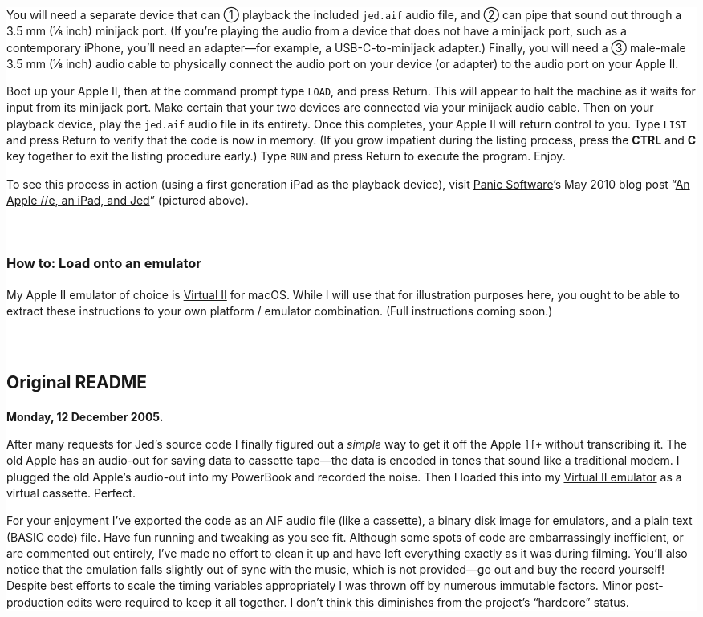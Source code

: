 You will need a separate device that can ① playback the included `jed.aif` audio file, and ② can pipe that sound out through a 3.5 mm  (⅛ inch) minijack port. (If you’re playing the audio from a device that does not have a minijack port, such as a contemporary iPhone, you’ll need an adapter—for example, a USB-C-to-minijack adapter.) Finally, you will need a ③ male-male 3.5 mm  (⅛ inch) audio cable to physically connect the audio port on your device (or adapter) to the audio port on your Apple&nbsp;II. 

Boot up your Apple&nbsp;II, then at the command prompt type `LOAD`, and press Return. This will appear to halt the machine as it waits for input from its minijack port. Make certain that your two devices are connected via your minijack audio cable. Then on your playback device, play the `jed.aif` audio file in its entirety. Once this completes, your Apple&nbsp;II will return control to you. Type `LIST` and press Return to verify that the code is now in memory. (If you grow impatient during the listing process, press the __CTRL__ and __C__ key together to exit the listing procedure early.) Type `RUN` and press Return to execute the program. Enjoy.

To see this process in action (using a first generation iPad as the playback device), visit [Panic Software](https://panic.com/)’s May 2010 blog post “[An Apple //e, an iPad, and Jed](https://panic.com/blog/an-apple-e-an-ipad-and-jed/)” (pictured above). 


<br>


###  How to: Load onto an emulator

My Apple&nbsp;II emulator of choice is [Virtual&nbsp;II](https://www.virtualii.com) for macOS. While I will use that for illustration purposes here, you ought to be able to extract these instructions to your own platform / emulator combination. (Full instructions coming soon.)




<br>




##  Original README

__Monday, 12 December 2005.__  

After many requests for Jed’s source code I finally figured out a *simple* way to get it off the Apple `][+` without transcribing it. The old Apple has an audio-out for saving data to cassette tape—the data is encoded in tones that sound like a traditional modem. I plugged the old Apple’s audio-out into my PowerBook and recorded the noise. Then I loaded this into my [Virtual II emulator](https://www.virtualii.com) as a virtual cassette. Perfect. 

For your enjoyment I’ve exported the code as an AIF audio file (like a cassette), a binary disk image for emulators, and a plain text (BASIC code) file. Have fun running and tweaking as you see fit. Although some spots of code are embarrassingly inefficient, or are commented out entirely, I’ve made no effort to clean it up and have left everything exactly as it was during filming. You’ll also notice that the emulation falls slightly out of sync with the music, which is not provided—go out and buy the record yourself! Despite best efforts to scale the timing variables appropriately I was thrown off by numerous immutable factors. Minor post-production edits were required to keep it all together. I don’t think this diminishes from the project’s “hardcore” status.



